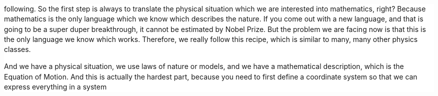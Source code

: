   <span m="570650">following.</span> <span m="571840">So</span> <span
  m="572160">the</span> <span m="572280">first</span> <span
  m="572700">step</span> <span m="573360">is</span> <span
  m="573540">always</span> <span m="574440">to</span> <span
  m="574620">translate</span> <span m="575490">the</span> <span
  m="575880">physical</span> <span m="576420">situation</span> <span
  m="577290">which</span> <span m="577500">we</span> <span m="577680">are</span>
  <span m="577800">interested</span> <span m="578860">into</span> <span
  m="580250">mathematics,</span> <span m="581310">right?</span> <span
  m="581580">Because</span> <span m="581910">mathematics</span> <span
  m="582960">is</span> <span m="583110">the</span> <span m="583320">only</span>
  <span m="583860">language</span> <span m="584950">which</span> <span
  m="585150">we</span> <span m="585360">know</span> <span
  m="586110">which</span> <span m="586470">describes</span> <span
  m="587220">the</span> <span m="587370">nature.</span> <span
  m="589350">If</span> <span m="589500">you</span> <span m="589680">come</span>
  <span m="590010">out</span> <span m="590310">with</span> <span
  m="591355">a</span> <span m="591800">new</span> <span
  m="591960">language,</span> <span m="593550">and</span> <span
  m="593760">that</span> <span m="594030">is</span> <span
  m="594150">going</span> <span m="594420">to</span> <span m="594630">be</span>
  <span m="594960">a</span> <span m="595320">super</span> <span
  m="596340">duper</span> <span m="597540">breakthrough,</span> <span
  m="599470">it</span> <span m="599610">cannot</span> <span m="599940">be</span>
  <span m="600090">estimated</span> <span m="600780">by</span> <span
  m="601200">Nobel</span> <span m="601620">Prize.</span> <span
  m="602360">But</span> <span m="603540">the</span> <span
  m="603660">problem</span> <span m="604350">we</span> <span
  m="604570">are</span> <span m="604680">facing</span> <span
  m="605070">now</span> <span m="605400">is</span> <span m="605610">that</span>
  <span m="606210">this</span> <span m="606420">is</span> <span
  m="606540">the</span> <span m="606660">only</span> <span
  m="607650">language</span> <span m="608220">we</span> <span
  m="608370">know</span> <span m="608970">which</span> <span
  m="609180">works.</span> <span m="609990">Therefore,</span> <span
  m="610380">we</span> <span m="610920">really</span> <span
  m="611250">follow</span> <span m="612840">this</span> <span
  m="613980">recipe,</span> <span m="615550">which</span> <span
  m="615660">is</span> <span m="616020">similar</span> <span
  m="616380">to</span> <span m="616530">many,</span> <span
  m="616870">many</span> <span m="617280">other</span> <span
  m="617610">physics</span> <span m="618030">classes.</span></p><p><span
  m="618900">And</span> <span m="619230">we</span> <span m="619320">have</span>
  <span m="619500">a</span> <span m="619590">physical</span> <span
  m="620010">situation,</span> <span m="621090">we</span> <span
  m="621270">use</span> <span m="621960">laws</span> <span m="622380">of</span>
  <span m="622560">nature</span> <span m="623880">or</span> <span
  m="624150">models,</span> <span m="625050">and</span> <span
  m="625520">we</span> <span m="625800">have</span> <span m="626040">a</span>
  <span m="626240">mathematical</span> <span m="627090">description,</span>
  <span m="628240">which</span> <span m="628380">is</span> <span
  m="628530">the</span> <span m="629010">Equation</span> <span
  m="629550">of</span> <span m="629610">Motion.</span> <span
  m="630420">And</span> <span m="630540">this</span> <span m="630750">is</span>
  <span m="630870">actually</span> <span m="631110">the</span> <span
  m="631230">hardest</span> <span m="631590">part,</span> <span
  m="631890">because</span> <span m="632160">you</span> <span
  m="632340">need</span> <span m="632520">to</span> <span
  m="632880">first</span> <span m="633480">define</span> <span
  m="634980">a</span> <span m="635040">coordinate</span> <span
  m="635640">system</span> <span m="636060">so</span> <span
  m="636210">that</span> <span m="636360">we</span> <span m="636510">can</span>
  <span m="636720">express</span> <span m="637170">everything</span> <span
  m="637710">in</span> <span m="637860">a</span> <span m="637930">system</span>